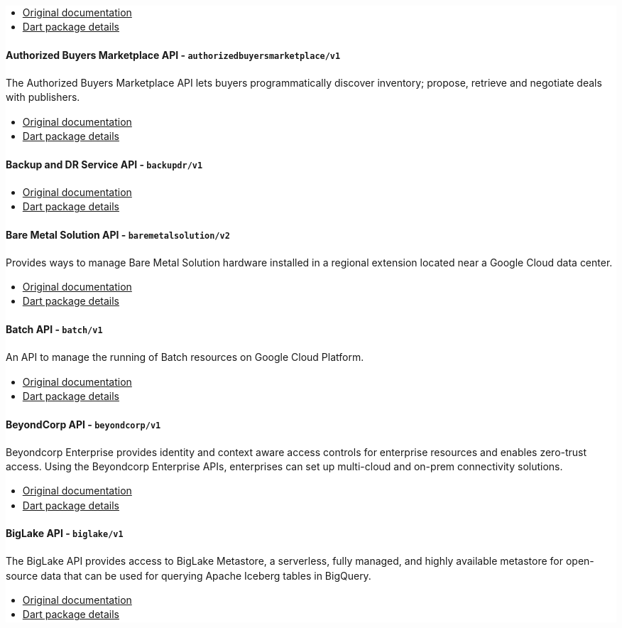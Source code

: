 - [Original documentation](https://cloud.google.com/learnmoreurl)
- [Dart package details](https://pub.dev/documentation/googleapis/13.2.0-wip/assuredworkloads_v1/assuredworkloads_v1-library.html)

#### Authorized Buyers Marketplace API - `authorizedbuyersmarketplace/v1`

The Authorized Buyers Marketplace API lets buyers programmatically discover inventory; propose, retrieve and negotiate deals with publishers.

- [Original documentation](https://developers.google.com/authorized-buyers/apis/marketplace/reference/rest/)
- [Dart package details](https://pub.dev/documentation/googleapis/13.2.0-wip/authorizedbuyersmarketplace_v1/authorizedbuyersmarketplace_v1-library.html)

#### Backup and DR Service API - `backupdr/v1`

- [Original documentation](https://cloud.google.com/backup-disaster-recovery)
- [Dart package details](https://pub.dev/documentation/googleapis/13.2.0-wip/backupdr_v1/backupdr_v1-library.html)

#### Bare Metal Solution API - `baremetalsolution/v2`

Provides ways to manage Bare Metal Solution hardware installed in a regional extension located near a Google Cloud data center.

- [Original documentation](https://cloud.google.com/bare-metal)
- [Dart package details](https://pub.dev/documentation/googleapis/13.2.0-wip/baremetalsolution_v2/baremetalsolution_v2-library.html)

#### Batch API - `batch/v1`

An API to manage the running of Batch resources on Google Cloud Platform.

- [Original documentation](https://cloud.google.com/batch/)
- [Dart package details](https://pub.dev/documentation/googleapis/13.2.0-wip/batch_v1/batch_v1-library.html)

#### BeyondCorp API - `beyondcorp/v1`

Beyondcorp Enterprise provides identity and context aware access controls for enterprise resources and enables zero-trust access. Using the Beyondcorp Enterprise APIs, enterprises can set up multi-cloud and on-prem connectivity solutions.

- [Original documentation](https://cloud.google.com/)
- [Dart package details](https://pub.dev/documentation/googleapis/13.2.0-wip/beyondcorp_v1/beyondcorp_v1-library.html)

#### BigLake API - `biglake/v1`

The BigLake API provides access to BigLake Metastore, a serverless, fully managed, and highly available metastore for open-source data that can be used for querying Apache Iceberg tables in BigQuery.

- [Original documentation](https://cloud.google.com/bigquery/)
- [Dart package details](https://pub.dev/documentation/googleapis/13.2.0-wip/biglake_v1/biglake_v1-library.html)
